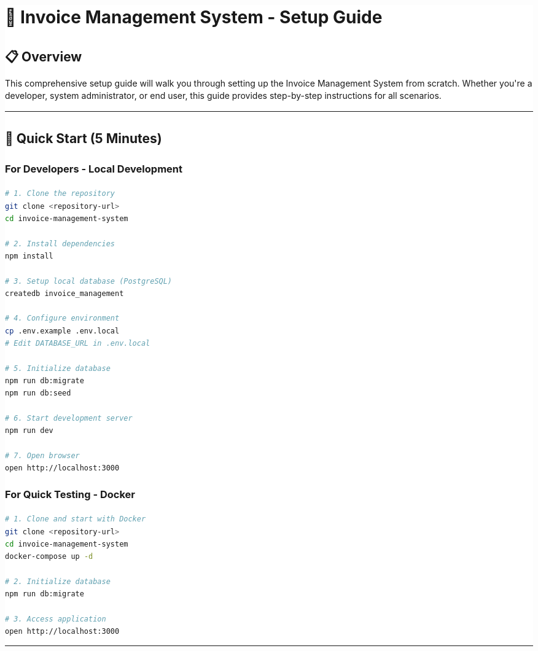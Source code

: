 # 🚀 Invoice Management System - Setup Guide

## 📋 Overview

This comprehensive setup guide will walk you through setting up the Invoice Management System from scratch. Whether you're a developer, system administrator, or end user, this guide provides step-by-step instructions for all scenarios.

---

## 🎯 Quick Start (5 Minutes)

### For Developers - Local Development

```bash
# 1. Clone the repository
git clone <repository-url>
cd invoice-management-system

# 2. Install dependencies
npm install

# 3. Setup local database (PostgreSQL)
createdb invoice_management

# 4. Configure environment
cp .env.example .env.local
# Edit DATABASE_URL in .env.local

# 5. Initialize database
npm run db:migrate
npm run db:seed

# 6. Start development server
npm run dev

# 7. Open browser
open http://localhost:3000
```

### For Quick Testing - Docker

```bash
# 1. Clone and start with Docker
git clone <repository-url>
cd invoice-management-system
docker-compose up -d

# 2. Initialize database
npm run db:migrate

# 3. Access application
open http://localhost:3000
```

---
